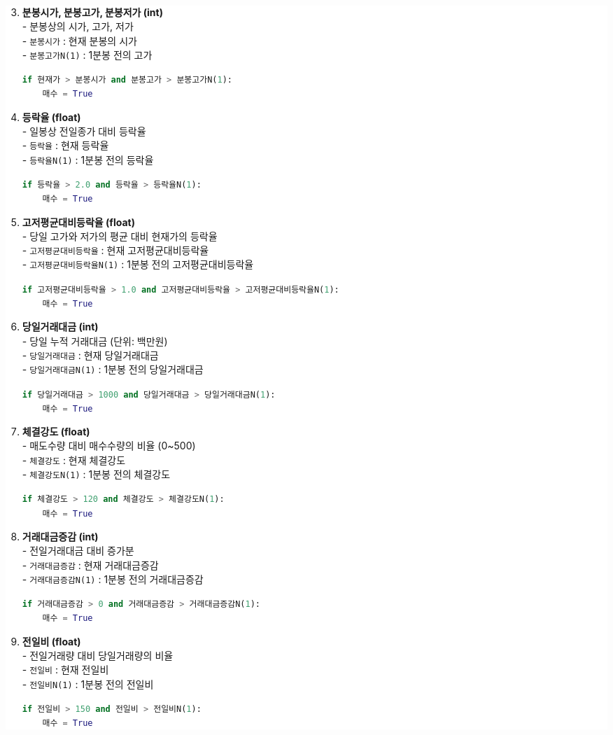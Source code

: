3. **분봉시가, 분봉고가, 분봉저가 (int)**  
   \- 분봉상의 시가, 고가, 저가  
   \- `분봉시가` : 현재 분봉의 시가  
   \- `분봉고가N(1)` : 1분봉 전의 고가  
   ```python
   if 현재가 > 분봉시가 and 분봉고가 > 분봉고가N(1):
       매수 = True
   ```

4. **등락율 (float)**  
   \- 일봉상 전일종가 대비 등락율  
   \- `등락율` : 현재 등락율  
   \- `등락율N(1)` : 1분봉 전의 등락율  
   ```python
   if 등락율 > 2.0 and 등락율 > 등락율N(1):
       매수 = True
   ```

5. **고저평균대비등락율 (float)**  
   \- 당일 고가와 저가의 평균 대비 현재가의 등락율  
   \- `고저평균대비등락율` : 현재 고저평균대비등락율  
   \- `고저평균대비등락율N(1)` : 1분봉 전의 고저평균대비등락율  
   ```python
   if 고저평균대비등락율 > 1.0 and 고저평균대비등락율 > 고저평균대비등락율N(1):
       매수 = True
   ```

6. **당일거래대금 (int)**  
   \- 당일 누적 거래대금 (단위: 백만원)  
   \- `당일거래대금` : 현재 당일거래대금  
   \- `당일거래대금N(1)` : 1분봉 전의 당일거래대금  
   ```python
   if 당일거래대금 > 1000 and 당일거래대금 > 당일거래대금N(1):
       매수 = True
   ```

7. **체결강도 (float)**  
   \- 매도수량 대비 매수수량의 비율 (0~500)  
   \- `체결강도` : 현재 체결강도  
   \- `체결강도N(1)` : 1분봉 전의 체결강도  
   ```python
   if 체결강도 > 120 and 체결강도 > 체결강도N(1):
       매수 = True
   ```

8. **거래대금증감 (int)**  
   \- 전일거래대금 대비 증가분  
   \- `거래대금증감` : 현재 거래대금증감  
   \- `거래대금증감N(1)` : 1분봉 전의 거래대금증감  
   ```python
   if 거래대금증감 > 0 and 거래대금증감 > 거래대금증감N(1):
       매수 = True
   ```

9. **전일비 (float)**  
   \- 전일거래량 대비 당일거래량의 비율  
   \- `전일비` : 현재 전일비  
   \- `전일비N(1)` : 1분봉 전의 전일비  
   ```python
   if 전일비 > 150 and 전일비 > 전일비N(1):
       매수 = True
   ```

